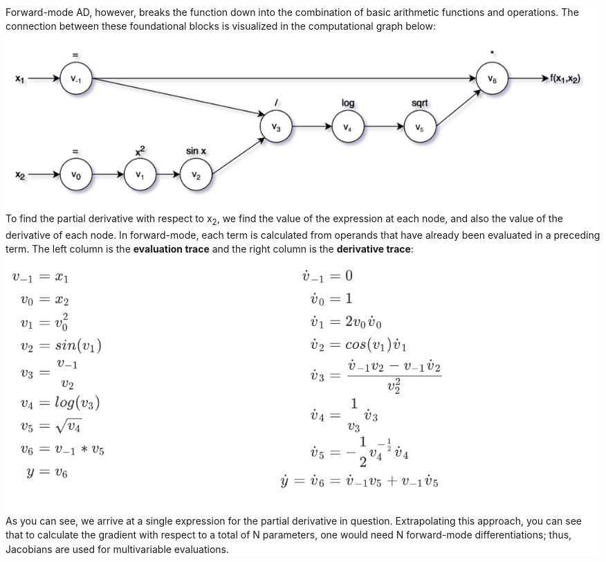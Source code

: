 Forward-mode AD, however, breaks the function down into the combination of basic arithmetic functions and operations. The connection between these foundational blocks is visualized in the computational graph below:

<img src="https://github.com/JEE-dream-team/cs207-FinalProject/blob/final/docs/images/ForwardGraph.png" width="850">

To find the partial derivative with respect to x<sub>2</sub>, we find the value of the expression at each node, and also the value of the derivative of each node. In forward-mode, each term is calculated from operands that have already been evaluated in a preceding term. The left column is the **evaluation trace** and the right column is the **derivative trace**:

<img src="https://github.com/JEE-dream-team/cs207-FinalProject/blob/final/docs/images/ForwardTrace.png" width="650" class="center">

As you can see, we arrive at a single expression for the partial derivative in question. Extrapolating this approach, you can see that to calculate the gradient with respect to a total of N parameters, one would need N forward-mode differentiations; thus, Jacobians are used for multivariable evaluations.
